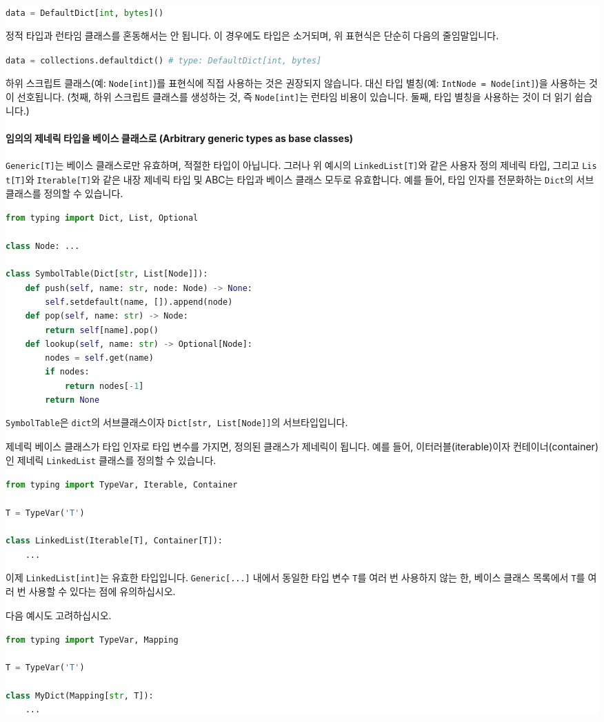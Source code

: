 ```python
data = DefaultDict[int, bytes]()
```

정적 타입과 런타임 클래스를 혼동해서는 안 됩니다. 이 경우에도 타입은 소거되며, 위 표현식은 단순히 다음의 줄임말입니다.

```python
data = collections.defaultdict() # type: DefaultDict[int, bytes]
```

하위 스크립트 클래스(예: `Node[int]`)를 표현식에 직접 사용하는 것은 권장되지 않습니다. 대신 타입 별칭(예: `IntNode = Node[int]`)을 사용하는 것이 선호됩니다. (첫째, 하위 스크립트 클래스를 생성하는 것, 즉 `Node[int]`는 런타임 비용이 있습니다. 둘째, 타입 별칭을 사용하는 것이 더 읽기 쉽습니다.)

#### 임의의 제네릭 타입을 베이스 클래스로 (Arbitrary generic types as base classes)

`Generic[T]`는 베이스 클래스로만 유효하며, 적절한 타입이 아닙니다. 그러나 위 예시의 `LinkedList[T]`와 같은 사용자 정의 제네릭 타입, 그리고 `List[T]`와 `Iterable[T]`와 같은 내장 제네릭 타입 및 ABC는 타입과 베이스 클래스 모두로 유효합니다. 예를 들어, 타입 인자를 전문화하는 `Dict`의 서브클래스를 정의할 수 있습니다.

```python
from typing import Dict, List, Optional

class Node: ...

class SymbolTable(Dict[str, List[Node]]):
    def push(self, name: str, node: Node) -> None:
        self.setdefault(name, []).append(node)
    def pop(self, name: str) -> Node:
        return self[name].pop()
    def lookup(self, name: str) -> Optional[Node]:
        nodes = self.get(name)
        if nodes:
            return nodes[-1]
        return None
```

`SymbolTable`은 `dict`의 서브클래스이자 `Dict[str, List[Node]]`의 서브타입입니다.

제네릭 베이스 클래스가 타입 인자로 타입 변수를 가지면, 정의된 클래스가 제네릭이 됩니다. 예를 들어, 이터러블(iterable)이자 컨테이너(container)인 제네릭 `LinkedList` 클래스를 정의할 수 있습니다.

```python
from typing import TypeVar, Iterable, Container

T = TypeVar('T')

class LinkedList(Iterable[T], Container[T]):
    ...
```

이제 `LinkedList[int]`는 유효한 타입입니다. `Generic[...]` 내에서 동일한 타입 변수 `T`를 여러 번 사용하지 않는 한, 베이스 클래스 목록에서 `T`를 여러 번 사용할 수 있다는 점에 유의하십시오.

다음 예시도 고려하십시오.

```python
from typing import TypeVar, Mapping

T = TypeVar('T')

class MyDict(Mapping[str, T]):
    ...
```
